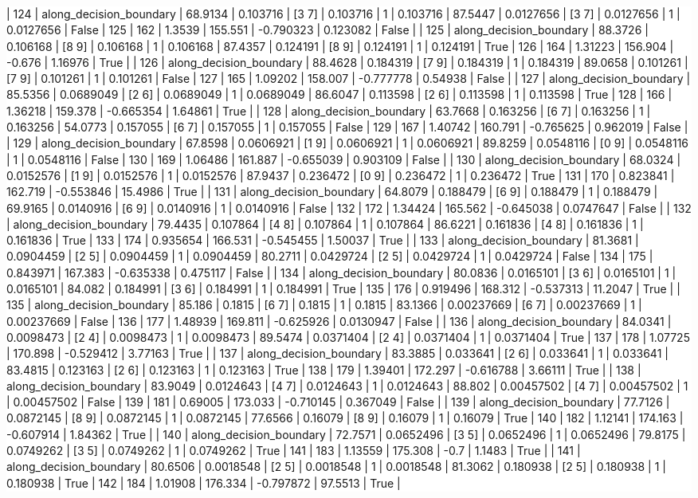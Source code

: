 | 124 | along_decision_boundary |     68.9134 | 0.103716    | [3 7]    |   0.103716    |      1 | 0.103716    |      87.5447 | 0.0127656   | [3 7]     |    0.0127656   |       1 | 0.0127656   | False     |    125 |             162 |                1.3539   |              155.551   | -0.790323  |     0.123082    | False           |
| 125 | along_decision_boundary |     88.3726 | 0.106168    | [8 9]    |   0.106168    |      1 | 0.106168    |      87.4357 | 0.124191    | [8 9]     |    0.124191    |       1 | 0.124191    | True      |    126 |             164 |                1.31223  |              156.904   | -0.676     |     1.16976     | True            |
| 126 | along_decision_boundary |     88.4628 | 0.184319    | [7 9]    |   0.184319    |      1 | 0.184319    |      89.0658 | 0.101261    | [7 9]     |    0.101261    |       1 | 0.101261    | False     |    127 |             165 |                1.09202  |              158.007   | -0.777778  |     0.54938     | False           |
| 127 | along_decision_boundary |     85.5356 | 0.0689049   | [2 6]    |   0.0689049   |      1 | 0.0689049   |      86.6047 | 0.113598    | [2 6]     |    0.113598    |       1 | 0.113598    | True      |    128 |             166 |                1.36218  |              159.378   | -0.665354  |     1.64861     | True            |
| 128 | along_decision_boundary |     63.7668 | 0.163256    | [6 7]    |   0.163256    |      1 | 0.163256    |      54.0773 | 0.157055    | [6 7]     |    0.157055    |       1 | 0.157055    | False     |    129 |             167 |                1.40742  |              160.791   | -0.765625  |     0.962019    | False           |
| 129 | along_decision_boundary |     67.8598 | 0.0606921   | [1 9]    |   0.0606921   |      1 | 0.0606921   |      89.8259 | 0.0548116   | [0 9]     |    0.0548116   |       1 | 0.0548116   | False     |    130 |             169 |                1.06486  |              161.887   | -0.655039  |     0.903109    | False           |
| 130 | along_decision_boundary |     68.0324 | 0.0152576   | [1 9]    |   0.0152576   |      1 | 0.0152576   |      87.9437 | 0.236472    | [0 9]     |    0.236472    |       1 | 0.236472    | True      |    131 |             170 |                0.823841 |              162.719   | -0.553846  |    15.4986      | True            |
| 131 | along_decision_boundary |     64.8079 | 0.188479    | [6 9]    |   0.188479    |      1 | 0.188479    |      69.9165 | 0.0140916   | [6 9]     |    0.0140916   |       1 | 0.0140916   | False     |    132 |             172 |                1.34424  |              165.562   | -0.645038  |     0.0747647   | False           |
| 132 | along_decision_boundary |     79.4435 | 0.107864    | [4 8]    |   0.107864    |      1 | 0.107864    |      86.6221 | 0.161836    | [4 8]     |    0.161836    |       1 | 0.161836    | True      |    133 |             174 |                0.935654 |              166.531   | -0.545455  |     1.50037     | True            |
| 133 | along_decision_boundary |     81.3681 | 0.0904459   | [2 5]    |   0.0904459   |      1 | 0.0904459   |      80.2711 | 0.0429724   | [2 5]     |    0.0429724   |       1 | 0.0429724   | False     |    134 |             175 |                0.843971 |              167.383   | -0.635338  |     0.475117    | False           |
| 134 | along_decision_boundary |     80.0836 | 0.0165101   | [3 6]    |   0.0165101   |      1 | 0.0165101   |      84.082  | 0.184991    | [3 6]     |    0.184991    |       1 | 0.184991    | True      |    135 |             176 |                0.919496 |              168.312   | -0.537313  |    11.2047      | True            |
| 135 | along_decision_boundary |     85.186  | 0.1815      | [6 7]    |   0.1815      |      1 | 0.1815      |      83.1366 | 0.00237669  | [6 7]     |    0.00237669  |       1 | 0.00237669  | False     |    136 |             177 |                1.48939  |              169.811   | -0.625926  |     0.0130947   | False           |
| 136 | along_decision_boundary |     84.0341 | 0.0098473   | [2 4]    |   0.0098473   |      1 | 0.0098473   |      89.5474 | 0.0371404   | [2 4]     |    0.0371404   |       1 | 0.0371404   | True      |    137 |             178 |                1.07725  |              170.898   | -0.529412  |     3.77163     | True            |
| 137 | along_decision_boundary |     83.3885 | 0.033641    | [2 6]    |   0.033641    |      1 | 0.033641    |      83.4815 | 0.123163    | [2 6]     |    0.123163    |       1 | 0.123163    | True      |    138 |             179 |                1.39401  |              172.297   | -0.616788  |     3.66111     | True            |
| 138 | along_decision_boundary |     83.9049 | 0.0124643   | [4 7]    |   0.0124643   |      1 | 0.0124643   |      88.802  | 0.00457502  | [4 7]     |    0.00457502  |       1 | 0.00457502  | False     |    139 |             181 |                0.69005  |              173.033   | -0.710145  |     0.367049    | False           |
| 139 | along_decision_boundary |     77.7126 | 0.0872145   | [8 9]    |   0.0872145   |      1 | 0.0872145   |      77.6566 | 0.16079     | [8 9]     |    0.16079     |       1 | 0.16079     | True      |    140 |             182 |                1.12141  |              174.163   | -0.607914  |     1.84362     | True            |
| 140 | along_decision_boundary |     72.7571 | 0.0652496   | [3 5]    |   0.0652496   |      1 | 0.0652496   |      79.8175 | 0.0749262   | [3 5]     |    0.0749262   |       1 | 0.0749262   | True      |    141 |             183 |                1.13559  |              175.308   | -0.7       |     1.1483      | True            |
| 141 | along_decision_boundary |     80.6506 | 0.0018548   | [2 5]    |   0.0018548   |      1 | 0.0018548   |      81.3062 | 0.180938    | [2 5]     |    0.180938    |       1 | 0.180938    | True      |    142 |             184 |                1.01908  |              176.334   | -0.797872  |    97.5513      | True            |